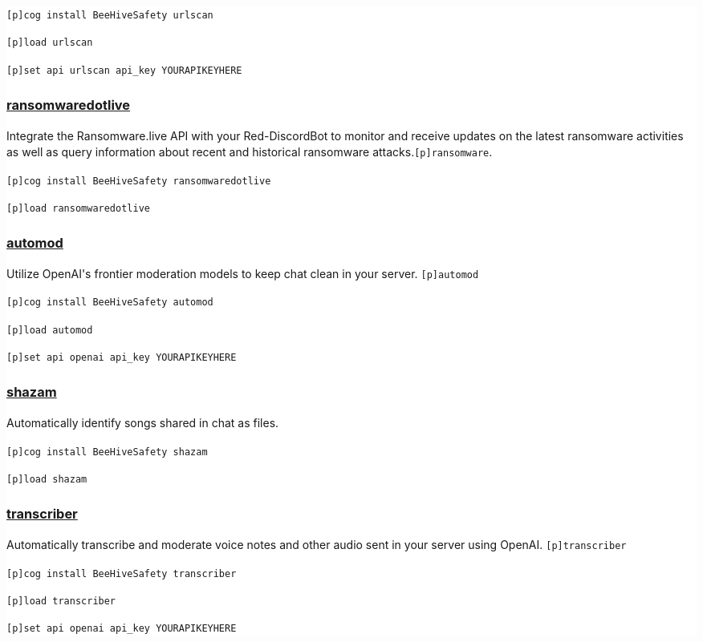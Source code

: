```
[p]cog install BeeHiveSafety urlscan
```
```
[p]load urlscan
```
```
[p]set api urlscan api_key YOURAPIKEYHERE
```

### [ransomwaredotlive](https://github.com/BeeHiveSafety/BeeHiveCogs/tree/main/ransomwaredotlive)

Integrate the Ransomware.live API with your Red-DiscordBot to monitor and receive updates on the latest ransomware activities as well as query information about recent and historical ransomware attacks.`[p]ransomware`.

```
[p]cog install BeeHiveSafety ransomwaredotlive
```
```
[p]load ransomwaredotlive
```

### [automod](https://github.com/BeeHiveSafety/BeeHiveCogs/tree/main/automod)

Utilize OpenAI's frontier moderation models to keep chat clean in your server. `[p]automod`

```
[p]cog install BeeHiveSafety automod
```
```
[p]load automod
```
```
[p]set api openai api_key YOURAPIKEYHERE
```

### [shazam](https://github.com/BeeHiveSafety/BeeHiveCogs/tree/main/shazam)

Automatically identify songs shared in chat as files.

```
[p]cog install BeeHiveSafety shazam
```
```
[p]load shazam
```

### [transcriber](https://github.com/BeeHiveSafety/BeeHiveCogs/tree/main/transcriber)

Automatically transcribe and moderate voice notes and other audio sent in your server using OpenAI. `[p]transcriber`

```
[p]cog install BeeHiveSafety transcriber
```
```
[p]load transcriber
```
```
[p]set api openai api_key YOURAPIKEYHERE
```
